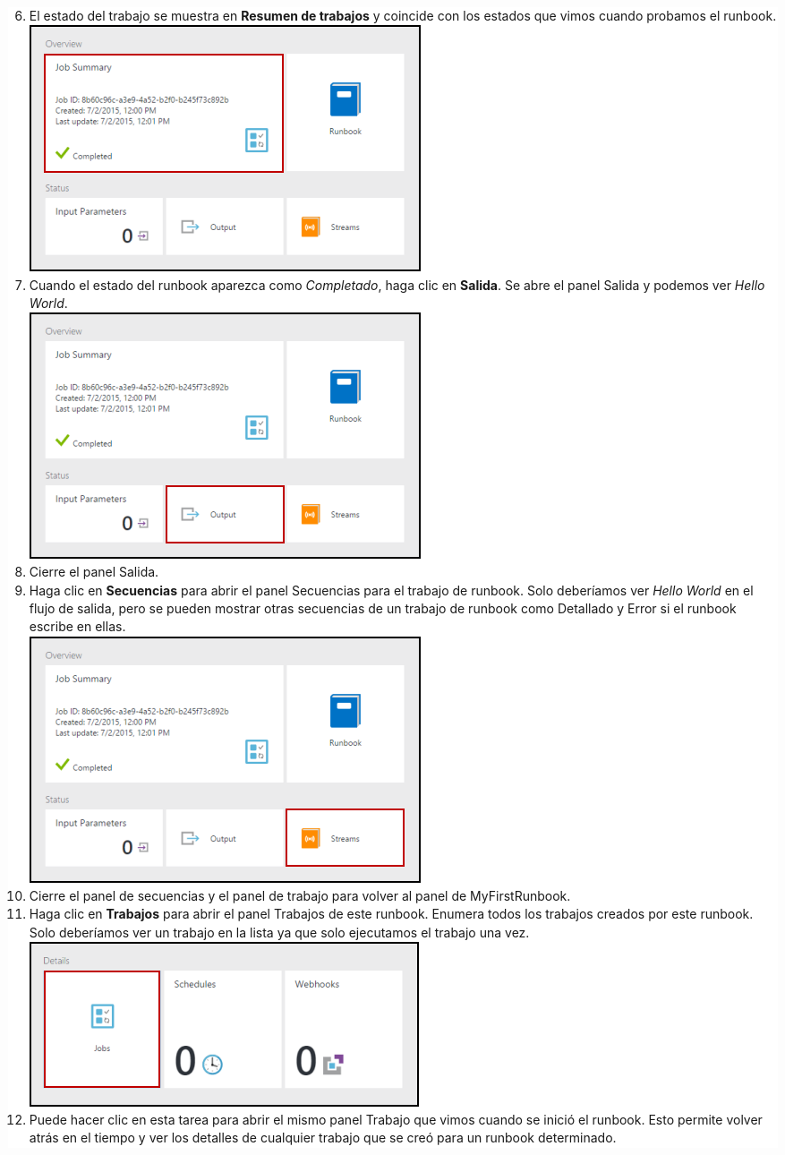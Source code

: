 6.  El estado del trabajo se muestra en **Resumen de trabajos** y coincide con los estados que vimos cuando probamos el runbook.<br>![Resumen del trabajo](media/automation-first-runbook-textual/job-pane-summary.png)
7.  Cuando el estado del runbook aparezca como *Completado*, haga clic en **Salida**. Se abre el panel Salida y podemos ver *Hello World*.<br> ![Resumen del trabajo](media/automation-first-runbook-textual/job-pane-output.png)  
8.  Cierre el panel Salida.
9.  Haga clic en **Secuencias** para abrir el panel Secuencias para el trabajo de runbook. Solo deberíamos ver *Hello World* en el flujo de salida, pero se pueden mostrar otras secuencias de un trabajo de runbook como Detallado y Error si el runbook escribe en ellas.<br> ![Resumen del trabajo](media/automation-first-runbook-textual/job-pane-streams.png) 
9. Cierre el panel de secuencias y el panel de trabajo para volver al panel de MyFirstRunbook.
9.  Haga clic en **Trabajos** para abrir el panel Trabajos de este runbook. Enumera todos los trabajos creados por este runbook. Solo deberíamos ver un trabajo en la lista ya que solo ejecutamos el trabajo una vez.<br> ![Trabajos](media/automation-first-runbook-textual/runbook-control-jobs.png) 
9. Puede hacer clic en esta tarea para abrir el mismo panel Trabajo que vimos cuando se inició el runbook. Esto permite volver atrás en el tiempo y ver los detalles de cualquier trabajo que se creó para un runbook determinado.
